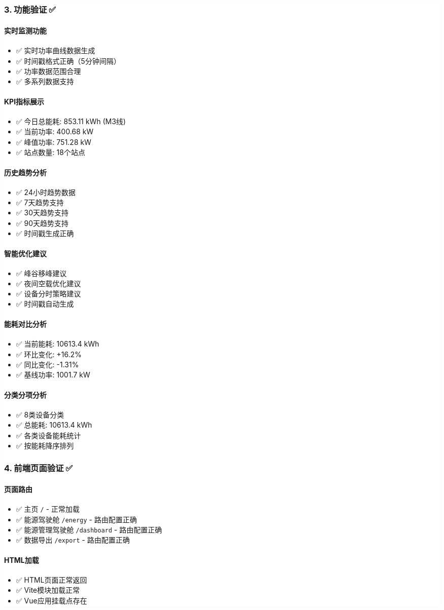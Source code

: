 ### 3. 功能验证 ✅

#### 实时监测功能
- ✅ 实时功率曲线数据生成
- ✅ 时间戳格式正确（5分钟间隔）
- ✅ 功率数据范围合理
- ✅ 多系列数据支持

#### KPI指标展示
- ✅ 今日总能耗: 853.11 kWh (M3线)
- ✅ 当前功率: 400.68 kW
- ✅ 峰值功率: 751.28 kW
- ✅ 站点数量: 18个站点

#### 历史趋势分析
- ✅ 24小时趋势数据
- ✅ 7天趋势支持
- ✅ 30天趋势支持
- ✅ 90天趋势支持
- ✅ 时间戳生成正确

#### 智能优化建议
- ✅ 峰谷移峰建议
- ✅ 夜间空载优化建议
- ✅ 设备分时策略建议
- ✅ 时间戳自动生成

#### 能耗对比分析
- ✅ 当前能耗: 10613.4 kWh
- ✅ 环比变化: +16.2%
- ✅ 同比变化: -1.31%
- ✅ 基线功率: 1001.7 kW

#### 分类分项分析
- ✅ 8类设备分类
- ✅ 总能耗: 10613.4 kWh
- ✅ 各类设备能耗统计
- ✅ 按能耗降序排列

### 4. 前端页面验证 ✅

#### 页面路由
- ✅ 主页 `/` - 正常加载
- ✅ 能源驾驶舱 `/energy` - 路由配置正确
- ✅ 能源管理驾驶舱 `/dashboard` - 路由配置正确
- ✅ 数据导出 `/export` - 路由配置正确

#### HTML加载
- ✅ HTML页面正常返回
- ✅ Vite模块加载正常
- ✅ Vue应用挂载点存在
